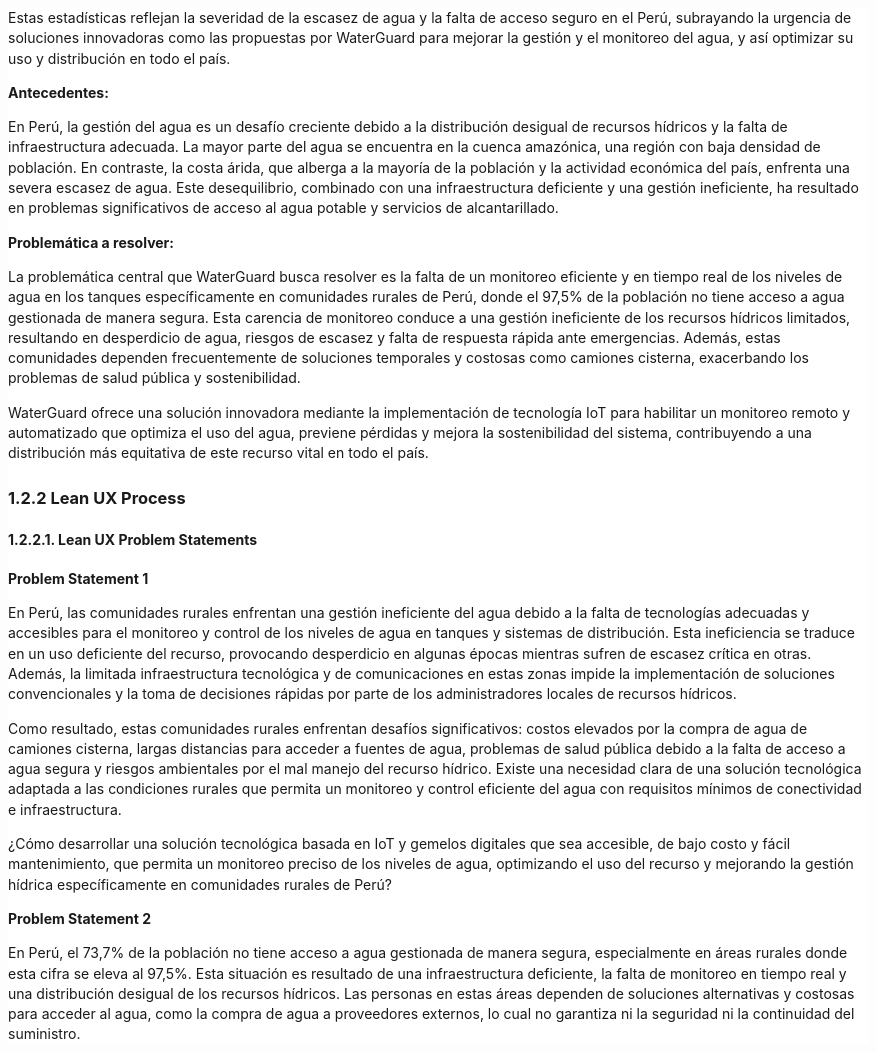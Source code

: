 Estas estadísticas reflejan la severidad de la escasez de agua y la falta de acceso seguro en el Perú, subrayando la urgencia de soluciones innovadoras como las propuestas por WaterGuard para mejorar la gestión y el monitoreo del agua, y así optimizar su uso y distribución en todo el país.

**Antecedentes:**

En Perú, la gestión del agua es un desafío creciente debido a la distribución desigual de recursos hídricos y la falta de infraestructura adecuada. La mayor parte del agua se encuentra en la cuenca amazónica, una región con baja densidad de población. En contraste, la costa árida, que alberga a la mayoría de la población y la actividad económica del país, enfrenta una severa escasez de agua. Este desequilibrio, combinado con una infraestructura deficiente y una gestión ineficiente, ha resultado en problemas significativos de acceso al agua potable y servicios de alcantarillado.

**Problemática a resolver:**

La problemática central que WaterGuard busca resolver es la falta de un monitoreo eficiente y en tiempo real de los niveles de agua en los tanques específicamente en comunidades rurales de Perú, donde el 97,5% de la población no tiene acceso a agua gestionada de manera segura. Esta carencia de monitoreo conduce a una gestión ineficiente de los recursos hídricos limitados, resultando en desperdicio de agua, riesgos de escasez y falta de respuesta rápida ante emergencias. Además, estas comunidades dependen frecuentemente de soluciones temporales y costosas como camiones cisterna, exacerbando los problemas de salud pública y sostenibilidad.

WaterGuard ofrece una solución innovadora mediante la implementación de tecnología IoT para habilitar un monitoreo remoto y automatizado que optimiza el uso del agua, previene pérdidas y mejora la sostenibilidad del sistema, contribuyendo a una distribución más equitativa de este recurso vital en todo el país.

### 1.2.2 Lean UX Process

#### 1.2.2.1. Lean UX Problem Statements

**Problem Statement 1**

En Perú, las comunidades rurales enfrentan una gestión ineficiente del agua debido a la falta de tecnologías adecuadas y accesibles para el monitoreo y control de los niveles de agua en tanques y sistemas de distribución. Esta ineficiencia se traduce en un uso deficiente del recurso, provocando desperdicio en algunas épocas mientras sufren de escasez crítica en otras. Además, la limitada infraestructura tecnológica y de comunicaciones en estas zonas impide la implementación de soluciones convencionales y la toma de decisiones rápidas por parte de los administradores locales de recursos hídricos.

Como resultado, estas comunidades rurales enfrentan desafíos significativos: costos elevados por la compra de agua de camiones cisterna, largas distancias para acceder a fuentes de agua, problemas de salud pública debido a la falta de acceso a agua segura y riesgos ambientales por el mal manejo del recurso hídrico. Existe una necesidad clara de una solución tecnológica adaptada a las condiciones rurales que permita un monitoreo y control eficiente del agua con requisitos mínimos de conectividad e infraestructura.

¿Cómo desarrollar una solución tecnológica basada en IoT y gemelos digitales que sea accesible, de bajo costo y fácil mantenimiento, que permita un monitoreo preciso de los niveles de agua, optimizando el uso del recurso y mejorando la gestión hídrica específicamente en comunidades rurales de Perú?

**Problem Statement 2**

En Perú, el 73,7% de la población no tiene acceso a agua gestionada de manera segura, especialmente en áreas rurales donde esta cifra se eleva al 97,5%. Esta situación es resultado de una infraestructura deficiente, la falta de monitoreo en tiempo real y una distribución desigual de los recursos hídricos. Las personas en estas áreas dependen de soluciones alternativas y costosas para acceder al agua, como la compra de agua a proveedores externos, lo cual no garantiza ni la seguridad ni la continuidad del suministro.

